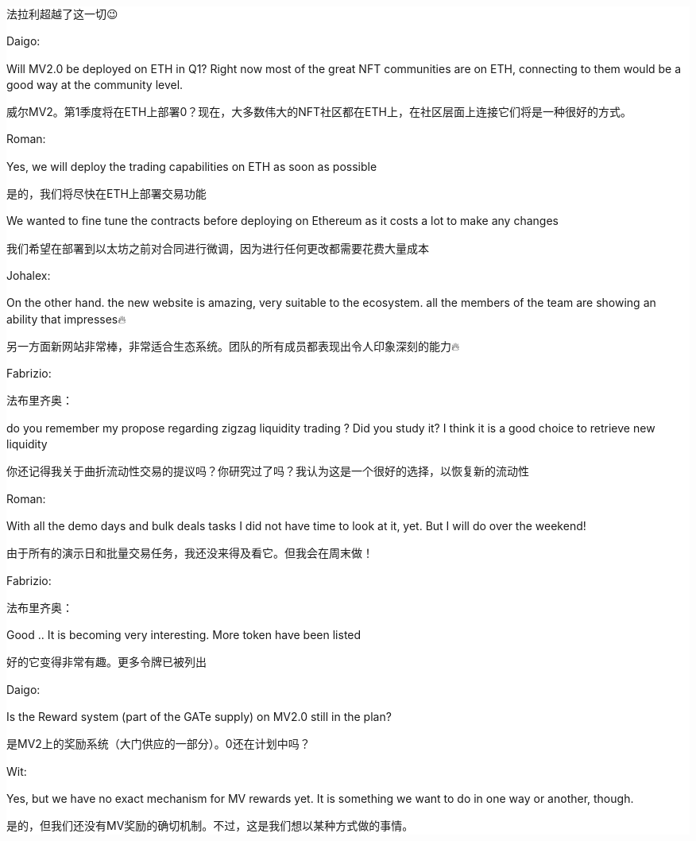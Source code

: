 法拉利超越了这一切😉

Daigo:

Will MV2.0 be deployed on ETH in Q1? Right now most of the great NFT communities are on ETH, connecting to them would be a good way at the community level.

威尔MV2。第1季度将在ETH上部署0？现在，大多数伟大的NFT社区都在ETH上，在社区层面上连接它们将是一种很好的方式。

Roman:

Yes, we will deploy the trading capabilities on ETH as soon as possible

是的，我们将尽快在ETH上部署交易功能

We wanted to fine tune the contracts before deploying on Ethereum as it costs a lot to make any changes

我们希望在部署到以太坊之前对合同进行微调，因为进行任何更改都需要花费大量成本

Johalex:

On the other hand. the new website is amazing, very suitable to the ecosystem. all the members of the team are showing an ability that impresses🔥

另一方面新网站非常棒，非常适合生态系统。团队的所有成员都表现出令人印象深刻的能力🔥

Fabrizio:

法布里齐奥：

do you remember my propose regarding zigzag liquidity trading ? Did you study it? I think it is a good choice to retrieve new liquidity

你还记得我关于曲折流动性交易的提议吗？你研究过了吗？我认为这是一个很好的选择，以恢复新的流动性

Roman:

With all the demo days and bulk deals tasks I did not have time to look at it, yet. But I will do over the weekend!

由于所有的演示日和批量交易任务，我还没来得及看它。但我会在周末做！

Fabrizio:

法布里齐奥：

Good .. It is becoming very interesting. More token have been listed

好的它变得非常有趣。更多令牌已被列出

Daigo:

Is the Reward system (part of the GATe supply) on MV2.0 still in the plan?

是MV2上的奖励系统（大门供应的一部分）。0还在计划中吗？

Wit:

Yes, but we have no exact mechanism for MV rewards yet. It is something we want to do in one way or another, though.

是的，但我们还没有MV奖励的确切机制。不过，这是我们想以某种方式做的事情。
